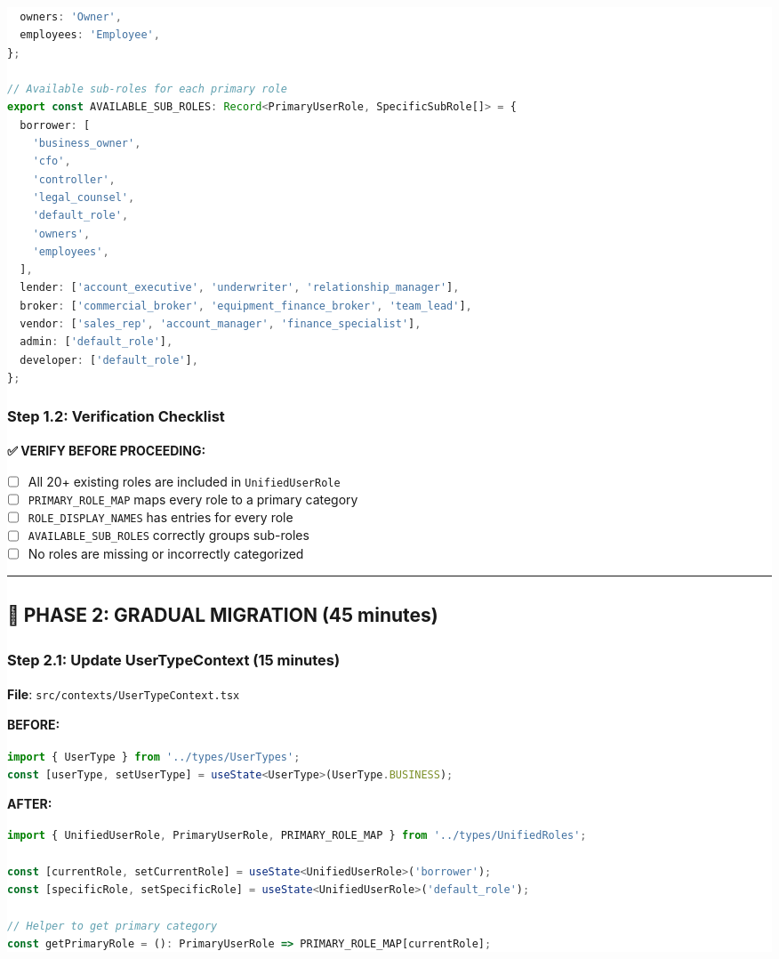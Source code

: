 ```typescript
  owners: 'Owner',
  employees: 'Employee',
};

// Available sub-roles for each primary role
export const AVAILABLE_SUB_ROLES: Record<PrimaryUserRole, SpecificSubRole[]> = {
  borrower: [
    'business_owner',
    'cfo',
    'controller',
    'legal_counsel',
    'default_role',
    'owners',
    'employees',
  ],
  lender: ['account_executive', 'underwriter', 'relationship_manager'],
  broker: ['commercial_broker', 'equipment_finance_broker', 'team_lead'],
  vendor: ['sales_rep', 'account_manager', 'finance_specialist'],
  admin: ['default_role'],
  developer: ['default_role'],
};
```

### **Step 1.2: Verification Checklist**

**✅ VERIFY BEFORE PROCEEDING:**

- [ ] All 20+ existing roles are included in `UnifiedUserRole`
- [ ] `PRIMARY_ROLE_MAP` maps every role to a primary category
- [ ] `ROLE_DISPLAY_NAMES` has entries for every role
- [ ] `AVAILABLE_SUB_ROLES` correctly groups sub-roles
- [ ] No roles are missing or incorrectly categorized

---

## 🔄 PHASE 2: GRADUAL MIGRATION (45 minutes)

### **Step 2.1: Update UserTypeContext (15 minutes)**

**File**: `src/contexts/UserTypeContext.tsx`

**BEFORE:**

```typescript
import { UserType } from '../types/UserTypes';
const [userType, setUserType] = useState<UserType>(UserType.BUSINESS);
```

**AFTER:**

```typescript
import { UnifiedUserRole, PrimaryUserRole, PRIMARY_ROLE_MAP } from '../types/UnifiedRoles';

const [currentRole, setCurrentRole] = useState<UnifiedUserRole>('borrower');
const [specificRole, setSpecificRole] = useState<UnifiedUserRole>('default_role');

// Helper to get primary category
const getPrimaryRole = (): PrimaryUserRole => PRIMARY_ROLE_MAP[currentRole];
```
